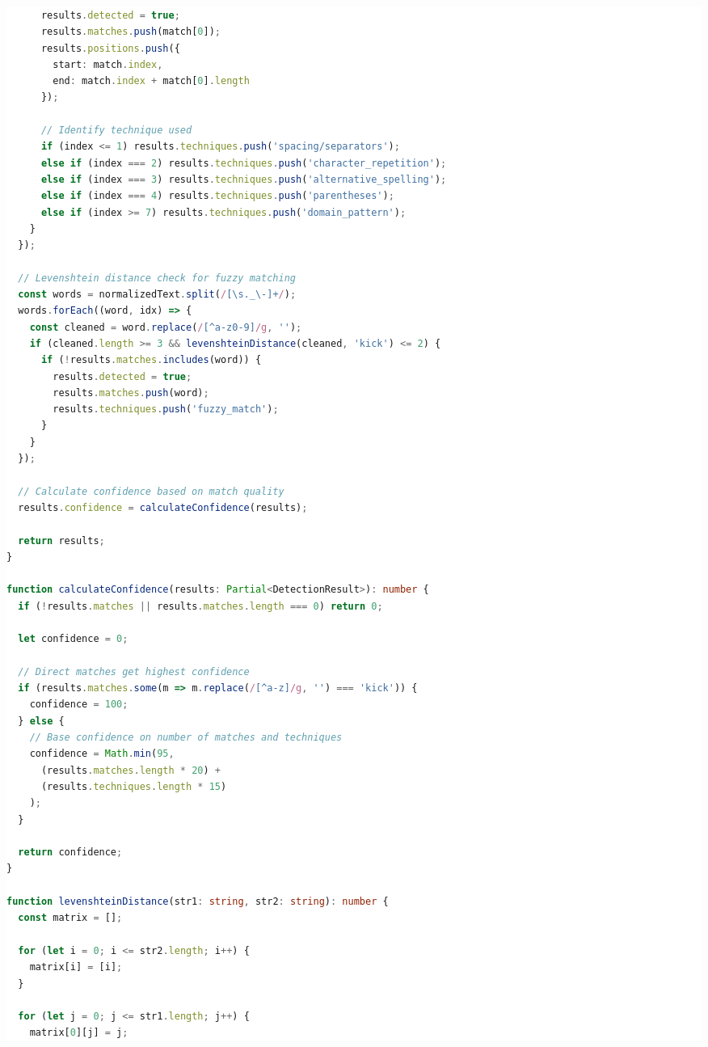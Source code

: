 ```typescript
      results.detected = true;
      results.matches.push(match[0]);
      results.positions.push({
        start: match.index,
        end: match.index + match[0].length
      });
      
      // Identify technique used
      if (index <= 1) results.techniques.push('spacing/separators');
      else if (index === 2) results.techniques.push('character_repetition');
      else if (index === 3) results.techniques.push('alternative_spelling');
      else if (index === 4) results.techniques.push('parentheses');
      else if (index >= 7) results.techniques.push('domain_pattern');
    }
  });
  
  // Levenshtein distance check for fuzzy matching
  const words = normalizedText.split(/[\s._\-]+/);
  words.forEach((word, idx) => {
    const cleaned = word.replace(/[^a-z0-9]/g, '');
    if (cleaned.length >= 3 && levenshteinDistance(cleaned, 'kick') <= 2) {
      if (!results.matches.includes(word)) {
        results.detected = true;
        results.matches.push(word);
        results.techniques.push('fuzzy_match');
      }
    }
  });
  
  // Calculate confidence based on match quality
  results.confidence = calculateConfidence(results);
  
  return results;
}

function calculateConfidence(results: Partial<DetectionResult>): number {
  if (!results.matches || results.matches.length === 0) return 0;
  
  let confidence = 0;
  
  // Direct matches get highest confidence
  if (results.matches.some(m => m.replace(/[^a-z]/g, '') === 'kick')) {
    confidence = 100;
  } else {
    // Base confidence on number of matches and techniques
    confidence = Math.min(95, 
      (results.matches.length * 20) + 
      (results.techniques.length * 15)
    );
  }
  
  return confidence;
}

function levenshteinDistance(str1: string, str2: string): number {
  const matrix = [];
  
  for (let i = 0; i <= str2.length; i++) {
    matrix[i] = [i];
  }
  
  for (let j = 0; j <= str1.length; j++) {
    matrix[0][j] = j;
```